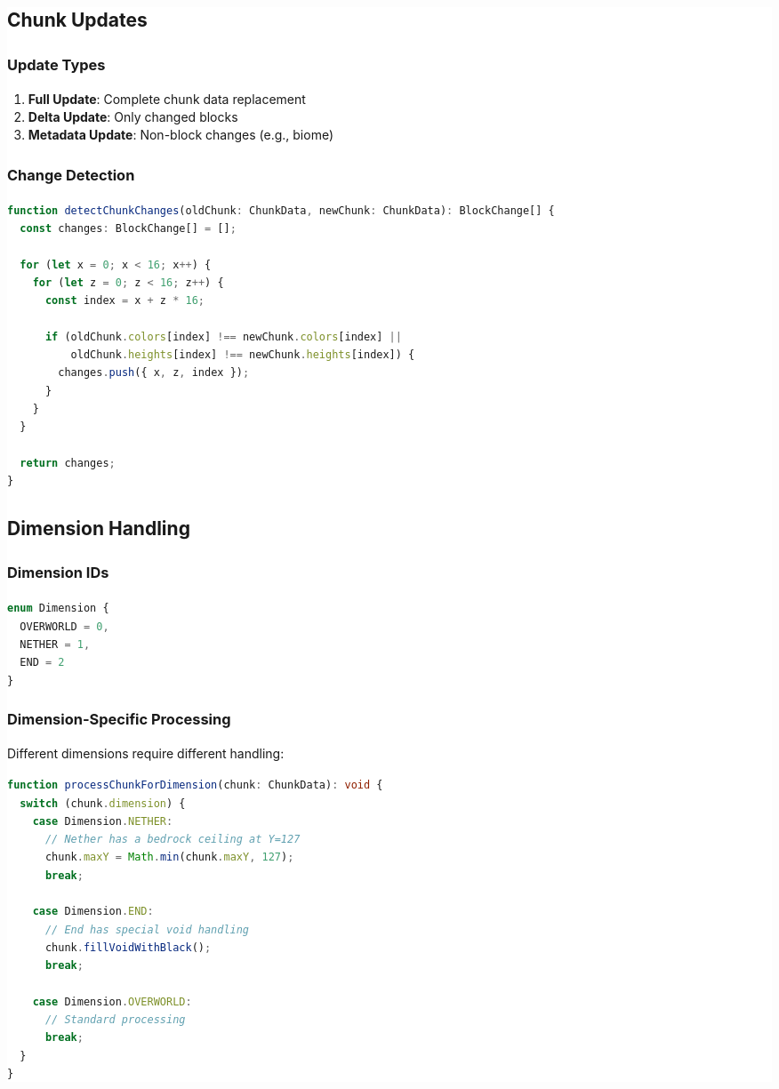 ## Chunk Updates

### Update Types

1. **Full Update**: Complete chunk data replacement
2. **Delta Update**: Only changed blocks
3. **Metadata Update**: Non-block changes (e.g., biome)

### Change Detection

```typescript
function detectChunkChanges(oldChunk: ChunkData, newChunk: ChunkData): BlockChange[] {
  const changes: BlockChange[] = [];
  
  for (let x = 0; x < 16; x++) {
    for (let z = 0; z < 16; z++) {
      const index = x + z * 16;
      
      if (oldChunk.colors[index] !== newChunk.colors[index] ||
          oldChunk.heights[index] !== newChunk.heights[index]) {
        changes.push({ x, z, index });
      }
    }
  }
  
  return changes;
}
```

## Dimension Handling

### Dimension IDs

```typescript
enum Dimension {
  OVERWORLD = 0,
  NETHER = 1,
  END = 2
}
```

### Dimension-Specific Processing

Different dimensions require different handling:

```typescript
function processChunkForDimension(chunk: ChunkData): void {
  switch (chunk.dimension) {
    case Dimension.NETHER:
      // Nether has a bedrock ceiling at Y=127
      chunk.maxY = Math.min(chunk.maxY, 127);
      break;
      
    case Dimension.END:
      // End has special void handling
      chunk.fillVoidWithBlack();
      break;
      
    case Dimension.OVERWORLD:
      // Standard processing
      break;
  }
}
```
